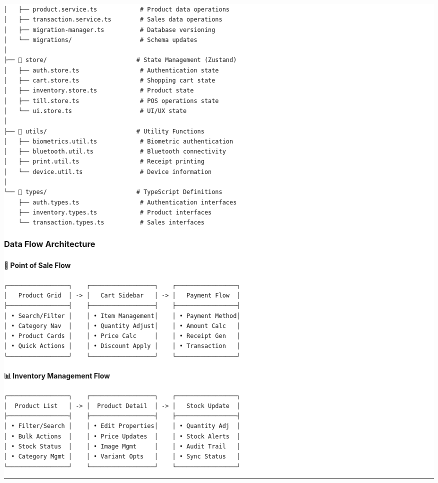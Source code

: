 ```
│   ├── product.service.ts            # Product data operations
│   ├── transaction.service.ts        # Sales data operations
│   ├── migration-manager.ts          # Database versioning
│   └── migrations/                   # Schema updates
│
├── 🏪 store/                         # State Management (Zustand)
│   ├── auth.store.ts                 # Authentication state
│   ├── cart.store.ts                 # Shopping cart state
│   ├── inventory.store.ts            # Product state
│   ├── till.store.ts                 # POS operations state
│   └── ui.store.ts                   # UI/UX state
│
├── 🔧 utils/                         # Utility Functions
│   ├── biometrics.util.ts            # Biometric authentication
│   ├── bluetooth.util.ts             # Bluetooth connectivity
│   ├── print.util.ts                 # Receipt printing
│   └── device.util.ts                # Device information
│
└── 📱 types/                         # TypeScript Definitions
    ├── auth.types.ts                 # Authentication interfaces
    ├── inventory.types.ts            # Product interfaces
    └── transaction.types.ts          # Sales interfaces
```

### **Data Flow Architecture**

#### **🏪 Point of Sale Flow**
```
┌─────────────────┐    ┌──────────────────┐    ┌─────────────────┐
│   Product Grid  │ -> │   Cart Sidebar   │ -> │   Payment Flow  │
├─────────────────┤    ├──────────────────┤    ├─────────────────┤
│ • Search/Filter │    │ • Item Management│    │ • Payment Method│
│ • Category Nav  │    │ • Quantity Adjust│    │ • Amount Calc   │
│ • Product Cards │    │ • Price Calc     │    │ • Receipt Gen   │
│ • Quick Actions │    │ • Discount Apply │    │ • Transaction   │
└─────────────────┘    └──────────────────┘    └─────────────────┘
```

#### **📊 Inventory Management Flow**
```
┌─────────────────┐    ┌──────────────────┐    ┌─────────────────┐
│  Product List   │ -> │  Product Detail  │ -> │   Stock Update  │
├─────────────────┤    ├──────────────────┤    ├─────────────────┤
│ • Filter/Search │    │ • Edit Properties│    │ • Quantity Adj  │
│ • Bulk Actions  │    │ • Price Updates  │    │ • Stock Alerts  │
│ • Stock Status  │    │ • Image Mgmt     │    │ • Audit Trail   │
│ • Category Mgmt │    │ • Variant Opts   │    │ • Sync Status   │
└─────────────────┘    └──────────────────┘    └─────────────────┘
```

---
